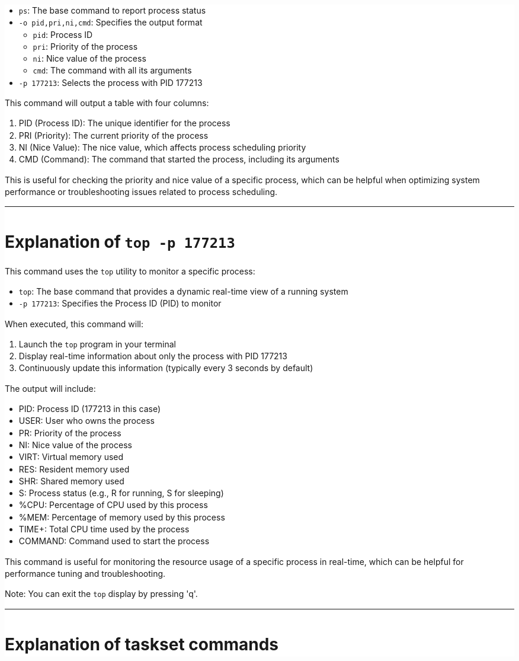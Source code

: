 - `ps`: The base command to report process status
- `-o pid,pri,ni,cmd`: Specifies the output format
  - `pid`: Process ID
  - `pri`: Priority of the process
  - `ni`: Nice value of the process
  - `cmd`: The command with all its arguments
- `-p 177213`: Selects the process with PID 177213

This command will output a table with four columns:

1. PID (Process ID): The unique identifier for the process
2. PRI (Priority): The current priority of the process
3. NI (Nice Value): The nice value, which affects process scheduling priority
4. CMD (Command): The command that started the process, including its arguments

This is useful for checking the priority and nice value of a specific process, which can be helpful when optimizing system performance or troubleshooting issues related to process scheduling.

---

# Explanation of `top -p 177213`

This command uses the `top` utility to monitor a specific process:

- `top`: The base command that provides a dynamic real-time view of a running system
- `-p 177213`: Specifies the Process ID (PID) to monitor

When executed, this command will:

1. Launch the `top` program in your terminal
2. Display real-time information about only the process with PID 177213
3. Continuously update this information (typically every 3 seconds by default)

The output will include:

- PID: Process ID (177213 in this case)
- USER: User who owns the process
- PR: Priority of the process
- NI: Nice value of the process
- VIRT: Virtual memory used
- RES: Resident memory used
- SHR: Shared memory used
- S: Process status (e.g., R for running, S for sleeping)
- %CPU: Percentage of CPU used by this process
- %MEM: Percentage of memory used by this process
- TIME+: Total CPU time used by the process
- COMMAND: Command used to start the process

This command is useful for monitoring the resource usage of a specific process in real-time, which can be helpful for performance tuning and troubleshooting.

Note: You can exit the `top` display by pressing 'q'.

---

# Explanation of taskset commands
